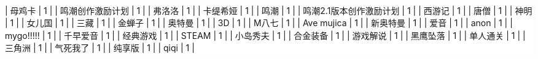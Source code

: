 | 母鸡卡 | 1 |
| 鸣潮创作激励计划 | 1 |
| 弗洛洛 | 1 |
| 卡缇希娅 | 1 |
| 鸣潮 | 1 |
| 鸣潮2.1版本创作激励计划 | 1 |
| 西游记 | 1 |
| 唐僧 | 1 |
| 神明 | 1 |
| 女儿国 | 1 |
| 三藏 | 1 |
| 金蝉子 | 1 |
| 奥特曼 | 1 |
| 3D | 1 |
| M八七 | 1 |
| Ave mujica | 1 |
| 新奥特曼 | 1 |
| 爱音 | 1 |
| anon | 1 |
| mygo!!!!! | 1 |
| 千早爱音 | 1 |
| 经典游戏 | 1 |
| STEAM | 1 |
| 小岛秀夫 | 1 |
| 合金装备 | 1 |
| 游戏解说 | 1 |
| 黑鹰坠落 | 1 |
| 单人通关 | 1 |
| 三角洲 | 1 |
| 气死我了 | 1 |
| 纯享版 | 1 |
| qiqi | 1 |
